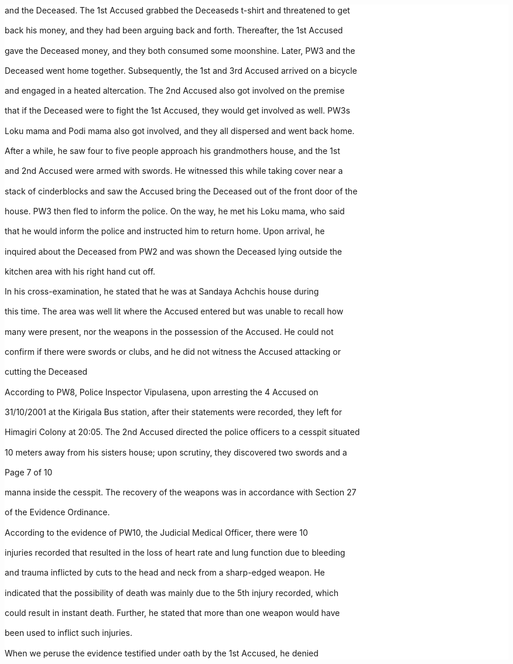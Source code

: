 and the Deceased. The 1st Accused grabbed the Deceaseds t-shirt and threatened to get

back his money, and they had been arguing back and forth. Thereafter, the 1st Accused

gave the Deceased money, and they both consumed some moonshine. Later, PW3 and the

Deceased went home together. Subsequently, the 1st and 3rd Accused arrived on a bicycle

and engaged in a heated altercation. The 2nd Accused also got involved on the premise

that if the Deceased were to fight the 1st Accused, they would get involved as well. PW3s

Loku mama and Podi mama also got involved, and they all dispersed and went back home.

After a while, he saw four to five people approach his grandmothers house, and the 1st

and 2nd Accused were armed with swords. He witnessed this while taking cover near a

stack of cinderblocks and saw the Accused bring the Deceased out of the front door of the

house. PW3 then fled to inform the police. On the way, he met his Loku mama, who said

that he would inform the police and instructed him to return home. Upon arrival, he

inquired about the Deceased from PW2 and was shown the Deceased lying outside the

kitchen area with his right hand cut off.

In his cross-examination, he stated that he was at Sandaya Achchis house during

this time. The area was well lit where the Accused entered but was unable to recall how

many were present, nor the weapons in the possession of the Accused. He could not

confirm if there were swords or clubs, and he did not witness the Accused attacking or

cutting the Deceased

According to PW8, Police Inspector Vipulasena, upon arresting the 4 Accused on

31/10/2001 at the Kirigala Bus station, after their statements were recorded, they left for

Himagiri Colony at 20:05. The 2nd Accused directed the police officers to a cesspit situated

10 meters away from his sisters house; upon scrutiny, they discovered two swords and a

Page 7 of 10

manna inside the cesspit. The recovery of the weapons was in accordance with Section 27

of the Evidence Ordinance.

According to the evidence of PW10, the Judicial Medical Officer, there were 10

injuries recorded that resulted in the loss of heart rate and lung function due to bleeding

and trauma inflicted by cuts to the head and neck from a sharp-edged weapon. He

indicated that the possibility of death was mainly due to the 5th injury recorded, which

could result in instant death. Further, he stated that more than one weapon would have

been used to inflict such injuries.

When we peruse the evidence testified under oath by the 1st Accused, he denied
